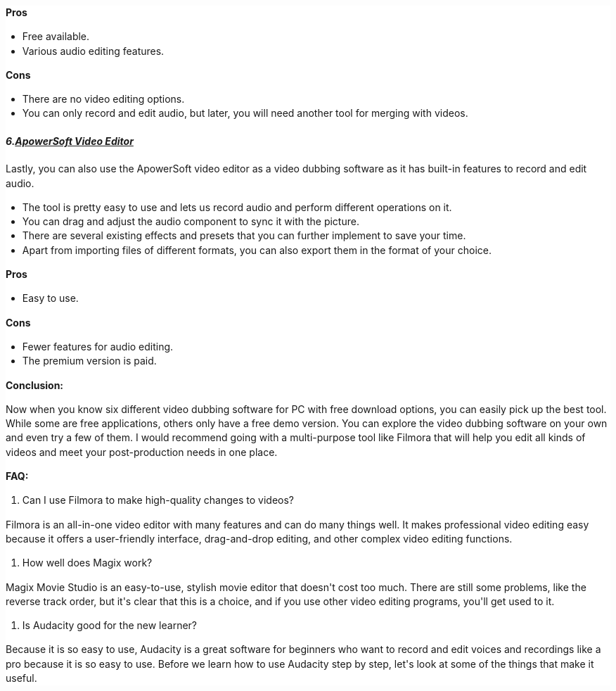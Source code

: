 **Pros**

* Free available.
* Various audio editing features.

**Cons**

* There are no video editing options.
* You can only record and edit audio, but later, you will need another tool for merging with videos.

#### **_6._**[**_ApowerSoft Video Editor_**](https://www.apowersoft.com/)

Lastly, you can also use the ApowerSoft video editor as a video dubbing software as it has built-in features to record and edit audio.

* The tool is pretty easy to use and lets us record audio and perform different operations on it.
* You can drag and adjust the audio component to sync it with the picture.
* There are several existing effects and presets that you can further implement to save your time.
* Apart from importing files of different formats, you can also export them in the format of your choice.

**Pros**

* Easy to use.

**Cons**

* Fewer features for audio editing.
* The premium version is paid.

**Conclusion:**

Now when you know six different video dubbing software for PC with free download options, you can easily pick up the best tool. While some are free applications, others only have a free demo version. You can explore the video dubbing software on your own and even try a few of them. I would recommend going with a multi-purpose tool like Filmora that will help you edit all kinds of videos and meet your post-production needs in one place.

**FAQ:**

1. Can I use Filmora to make high-quality changes to videos?

Filmora is an all-in-one video editor with many features and can do many things well. It makes professional video editing easy because it offers a user-friendly interface, drag-and-drop editing, and other complex video editing functions.

1. How well does Magix work?

Magix Movie Studio is an easy-to-use, stylish movie editor that doesn't cost too much. There are still some problems, like the reverse track order, but it's clear that this is a choice, and if you use other video editing programs, you'll get used to it.

1. Is Audacity good for the new learner?

Because it is so easy to use, Audacity is a great software for beginners who want to record and edit voices and recordings like a pro because it is so easy to use. Before we learn how to use Audacity step by step, let's look at some of the things that make it useful.
